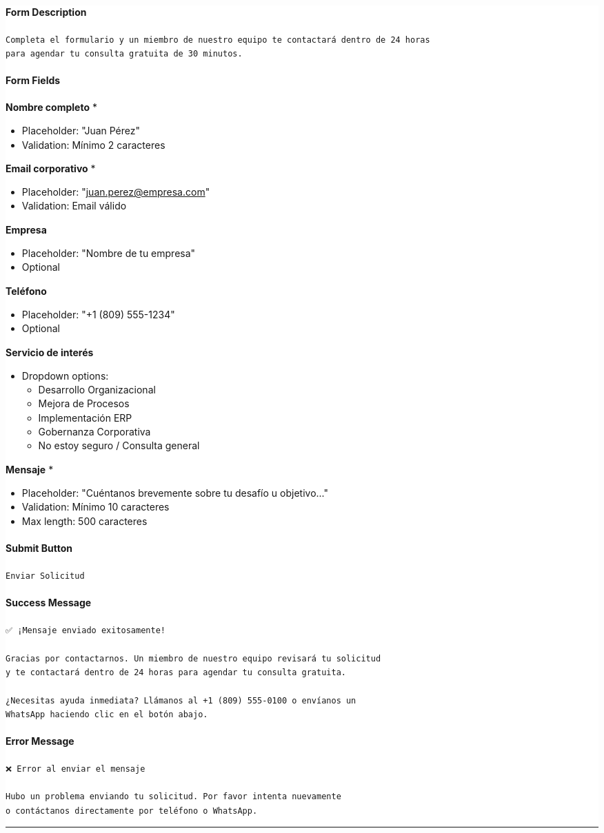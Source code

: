 #### Form Description
```
Completa el formulario y un miembro de nuestro equipo te contactará dentro de 24 horas
para agendar tu consulta gratuita de 30 minutos.
```

#### Form Fields

**Nombre completo** *
- Placeholder: "Juan Pérez"
- Validation: Mínimo 2 caracteres

**Email corporativo** *
- Placeholder: "juan.perez@empresa.com"
- Validation: Email válido

**Empresa**
- Placeholder: "Nombre de tu empresa"
- Optional

**Teléfono**
- Placeholder: "+1 (809) 555-1234"
- Optional

**Servicio de interés**
- Dropdown options:
  - Desarrollo Organizacional
  - Mejora de Procesos
  - Implementación ERP
  - Gobernanza Corporativa
  - No estoy seguro / Consulta general

**Mensaje** *
- Placeholder: "Cuéntanos brevemente sobre tu desafío u objetivo..."
- Validation: Mínimo 10 caracteres
- Max length: 500 caracteres

#### Submit Button
```
Enviar Solicitud
```

#### Success Message
```
✅ ¡Mensaje enviado exitosamente!

Gracias por contactarnos. Un miembro de nuestro equipo revisará tu solicitud
y te contactará dentro de 24 horas para agendar tu consulta gratuita.

¿Necesitas ayuda inmediata? Llámanos al +1 (809) 555-0100 o envíanos un
WhatsApp haciendo clic en el botón abajo.
```

#### Error Message
```
❌ Error al enviar el mensaje

Hubo un problema enviando tu solicitud. Por favor intenta nuevamente
o contáctanos directamente por teléfono o WhatsApp.
```

---